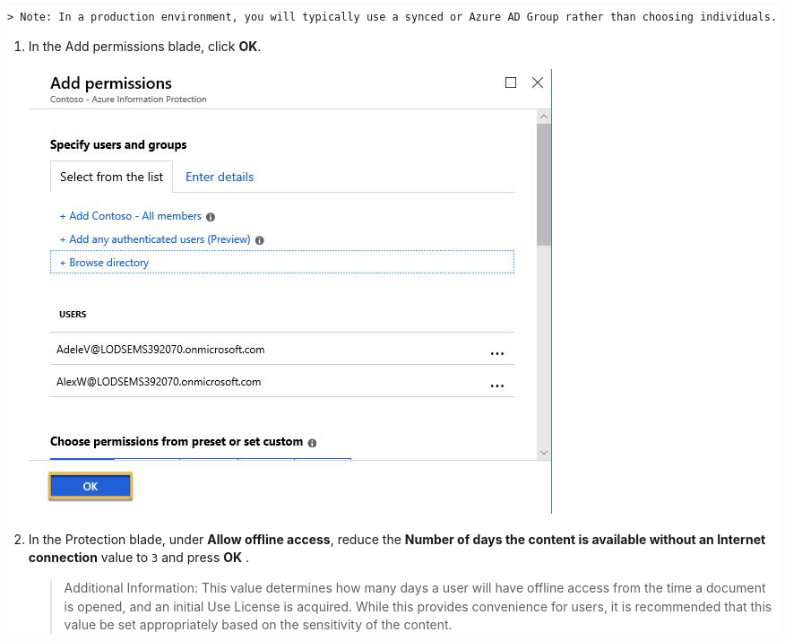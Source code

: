 	> Note: In a production environment, you will typically use a synced or Azure AD Group rather than choosing individuals.

1. In the Add permissions blade, click **OK**.

	![Open Screenshot](/Media/stvnaf4f.jpg)

1. In the Protection blade, under **Allow offline access**, reduce the **Number of days the content is available without an Internet connection** value to ```3``` and press **OK** .

	> Additional Information: This value determines how many days a user will have offline access from the time a document is opened, and an initial Use License is acquired.  While this provides convenience for users, it is recommended that this value be set appropriately based on the sensitivity of the content.
